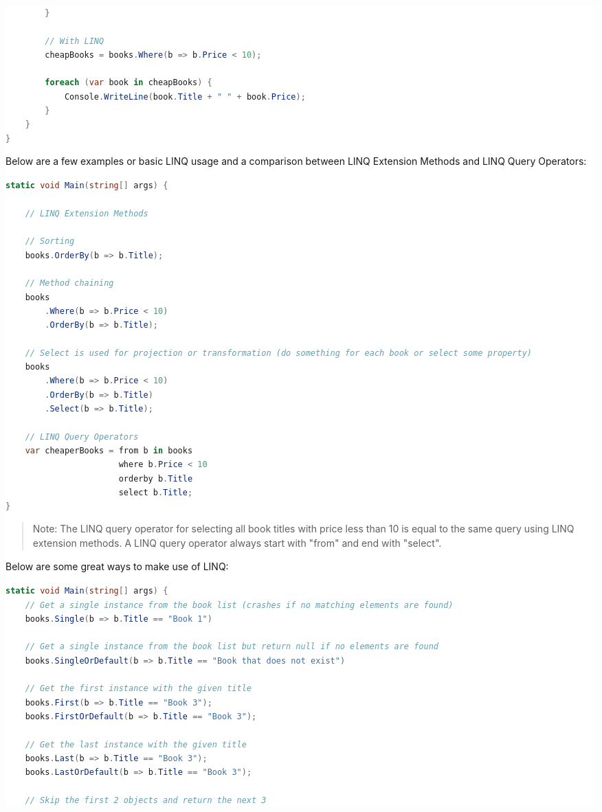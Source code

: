 ```cs
        }

        // With LINQ
        cheapBooks = books.Where(b => b.Price < 10);

        foreach (var book in cheapBooks) {
            Console.WriteLine(book.Title + " " + book.Price);
        }
    }
}
```

Below are a few examples or basic LINQ usage and a comparison between LINQ Extension Methods and LINQ Query Operators:  

```cs 
static void Main(string[] args) {

    // LINQ Extension Methods

    // Sorting
    books.OrderBy(b => b.Title);

    // Method chaining
    books
        .Where(b => b.Price < 10)
        .OrderBy(b => b.Title);

    // Select is used for projection or transformation (do something for each book or select some property)
    books
        .Where(b => b.Price < 10)
        .OrderBy(b => b.Title)
        .Select(b => b.Title);

    // LINQ Query Operators
    var cheaperBooks = from b in books
                       where b.Price < 10
                       orderby b.Title
                       select b.Title;
}
```

> Note: The LINQ query operator for selecting all book titles with price less than 10 is equal to the same query using LINQ extension methods. A LINQ query operator always start with "from" and end with "select".

Below are some great ways to make use of LINQ:

```cs
static void Main(string[] args) {
    // Get a single instance from the book list (crashes if no matching elements are found)
    books.Single(b => b.Title == "Book 1")

    // Get a single instance from the book list but return null if no elements are found
    books.SingleOrDefault(b => b.Title == "Book that does not exist")

    // Get the first instance with the given title
    books.First(b => b.Title == "Book 3");
    books.FirstOrDefault(b => b.Title == "Book 3");

    // Get the last instance with the given title
    books.Last(b => b.Title == "Book 3");
    books.LastOrDefault(b => b.Title == "Book 3");

    // Skip the first 2 objects and return the next 3
```